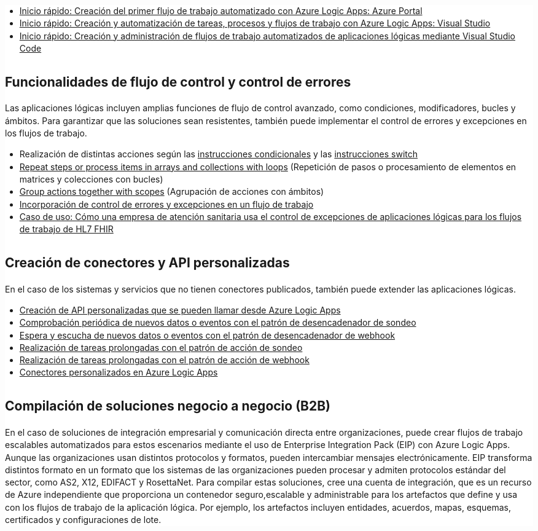 * [Inicio rápido: Creación del primer flujo de trabajo automatizado con Azure Logic Apps: Azure Portal](../logic-apps/quickstart-create-first-logic-app-workflow.md)
* [Inicio rápido: Creación y automatización de tareas, procesos y flujos de trabajo con Azure Logic Apps: Visual Studio](../logic-apps/quickstart-create-logic-apps-with-visual-studio.md)
* [Inicio rápido: Creación y administración de flujos de trabajo automatizados de aplicaciones lógicas mediante Visual Studio Code](../logic-apps/quickstart-create-logic-apps-visual-studio-code.md)

## <a name="control-flow-and-error-handling-capabilities"></a>Funcionalidades de flujo de control y control de errores

Las aplicaciones lógicas incluyen amplias funciones de flujo de control avanzado, como condiciones, modificadores, bucles y ámbitos. Para garantizar que las soluciones sean resistentes, también puede implementar el control de errores y excepciones en los flujos de trabajo.

* Realización de distintas acciones según las [instrucciones condicionales](../logic-apps/logic-apps-control-flow-conditional-statement.md) y las [instrucciones switch](../logic-apps/logic-apps-control-flow-switch-statement.md)
* [Repeat steps or process items in arrays and collections with loops](../logic-apps/logic-apps-control-flow-loops.md) (Repetición de pasos o procesamiento de elementos en matrices y colecciones con bucles)
* [Group actions together with scopes](../logic-apps/logic-apps-control-flow-run-steps-group-scopes.md) (Agrupación de acciones con ámbitos)
* [Incorporación de control de errores y excepciones en un flujo de trabajo](../logic-apps/logic-apps-exception-handling.md)
* [Caso de uso: Cómo una empresa de atención sanitaria usa el control de excepciones de aplicaciones lógicas para los flujos de trabajo de HL7 FHIR](../logic-apps/logic-apps-scenario-error-and-exception-handling.md)

## <a name="create-custom-apis-and-connectors"></a>Creación de conectores y API personalizadas

En el caso de los sistemas y servicios que no tienen conectores publicados, también puede extender las aplicaciones lógicas.

* [Creación de API personalizadas que se pueden llamar desde Azure Logic Apps](../logic-apps/logic-apps-create-api-app.md)
* [Comprobación periódica de nuevos datos o eventos con el patrón de desencadenador de sondeo](../logic-apps/logic-apps-create-api-app.md#polling-triggers)
* [Espera y escucha de nuevos datos o eventos con el patrón de desencadenador de webhook](../logic-apps/logic-apps-create-api-app.md#webhook-triggers)
* [Realización de tareas prolongadas con el patrón de acción de sondeo](../logic-apps/logic-apps-create-api-app.md#async-pattern)
* [Realización de tareas prolongadas con el patrón de acción de webhook](../logic-apps/logic-apps-create-api-app.md#webhook-actions)
* [Conectores personalizados en Azure Logic Apps](../logic-apps/custom-connector-overview.md)

## <a name="build-business-to-business-b2b-solutions"></a>Compilación de soluciones negocio a negocio (B2B)

En el caso de soluciones de integración empresarial y comunicación directa entre organizaciones, puede crear flujos de trabajo escalables automatizados para estos escenarios mediante el uso de Enterprise Integration Pack (EIP) con Azure Logic Apps. Aunque las organizaciones usan distintos protocolos y formatos, pueden intercambiar mensajes electrónicamente. EIP transforma distintos formato en un formato que los sistemas de las organizaciones pueden procesar y admiten protocolos estándar del sector, como AS2, X12, EDIFACT y RosettaNet. Para compilar estas soluciones, cree una cuenta de integración, que es un recurso de Azure independiente que proporciona un contenedor seguro,escalable y administrable para los artefactos que define y usa con los flujos de trabajo de la aplicación lógica. Por ejemplo, los artefactos incluyen entidades, acuerdos, mapas, esquemas, certificados y configuraciones de lote.
